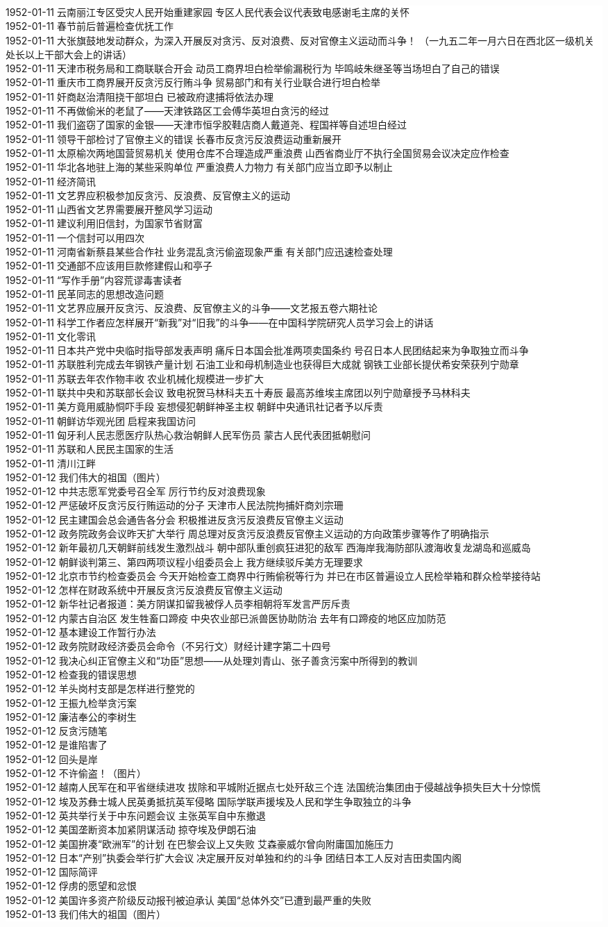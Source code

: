 1952-01-11 云南丽江专区受灾人民开始重建家园  专区人民代表会议代表致电感谢毛主席的关怀  
1952-01-11 春节前后普遍检查优抚工作  
1952-01-11 大张旗鼓地发动群众，为深入开展反对贪污、反对浪费、反对官僚主义运动而斗争！  （一九五二年一月六日在西北区一级机关处长以上干部大会上的讲话）  
1952-01-11 天津市税务局和工商联联合开会  动员工商界坦白检举偷漏税行为  毕鸣岐朱继圣等当场坦白了自己的错误  
1952-01-11 重庆市工商界展开反贪污反行贿斗争  贸易部门和有关行业联合进行坦白检举  
1952-01-11 奸商赵治清阻挠干部坦白  已被政府逮捕将依法办理  
1952-01-11 不再做偷米的老鼠了——天津铁路区工会傅华英坦白贪污的经过  
1952-01-11 我们盗窃了国家的金银——天津市恒孚胶鞋店商人戴道尧、程国祥等自述坦白经过  
1952-01-11 领导干部检讨了官僚主义的错误  长春市反贪污反浪费运动重新展开  
1952-01-11 太原榆次两地国营贸易机关  使用仓库不合理造成严重浪费  山西省商业厅不执行全国贸易会议决定应作检查  
1952-01-11 华北各地驻上海的某些采购单位  严重浪费人力物力  有关部门应当立即予以制止  
1952-01-11 经济简讯  
1952-01-11 文艺界应积极参加反贪污、反浪费、反官僚主义的运动  
1952-01-11 山西省文艺界需要展开整风学习运动  
1952-01-11 建议利用旧信封，为国家节省财富  
1952-01-11 一个信封可以用四次  
1952-01-11 河南省新蔡县某些合作社  业务混乱贪污偷盗现象严重  有关部门应迅速检查处理  
1952-01-11 交通部不应该用巨款修建假山和亭子  
1952-01-11 “写作手册”内容荒谬毒害读者  
1952-01-11 民革同志的思想改造问题  
1952-01-11 文艺界应展开反贪污、反浪费、反官僚主义的斗争——文艺报五卷六期社论  
1952-01-11 科学工作者应怎样展开“新我”对“旧我”的斗争——在中国科学院研究人员学习会上的讲话  
1952-01-11 文化零讯  
1952-01-11 日本共产党中央临时指导部发表声明  痛斥日本国会批准两项卖国条约  号召日本人民团结起来为争取独立而斗争  
1952-01-11 苏联胜利完成去年钢铁产量计划  石油工业和母机制造业也获得巨大成就  钢铁工业部长提伏希安荣获列宁勋章  
1952-01-11 苏联去年农作物丰收  农业机械化规模进一步扩大  
1952-01-11 联共中央和苏联部长会议  致电祝贺马林科夫五十寿辰  最高苏维埃主席团以列宁勋章授予马林科夫  
1952-01-11 美方竟用威胁恫吓手段  妄想侵犯朝鲜神圣主权  朝鲜中央通讯社记者予以斥责  
1952-01-11 朝鲜访华观光团  启程来我国访问  
1952-01-11 匈牙利人民志愿医疗队热心救治朝鲜人民军伤员  蒙古人民代表团抵朝慰问  
1952-01-11 苏联和人民民主国家的生活  
1952-01-11 清川江畔  
1952-01-12 我们伟大的祖国（图片）  
1952-01-12 中共志愿军党委号召全军  厉行节约反对浪费现象  
1952-01-12 严惩破坏反贪污反行贿运动的分子  天津市人民法院拘捕奸商刘宗珊  
1952-01-12 民主建国会总会通告各分会  积极推进反贪污反浪费反官僚主义运动  
1952-01-12 政务院政务会议昨天扩大举行  周总理对反贪污反浪费反官僚主义运动的方向政策步骤等作了明确指示  
1952-01-12 新年最初几天朝鲜前线发生激烈战斗  朝中部队重创疯狂进犯的敌军  西海岸我海防部队渡海收复龙湖岛和巡威岛  
1952-01-12 朝鲜谈判第三、第四两项议程小组委员会上  我方继续驳斥美方无理要求  
1952-01-12 北京市节约检查委员会  今天开始检查工商界中行贿偷税等行为  并已在市区普遍设立人民检举箱和群众检举接待站  
1952-01-12 怎样在财政系统中开展反贪污反浪费反官僚主义运动  
1952-01-12 新华社记者报道：美方阴谋扣留我被俘人员李相朝将军发言严厉斥责  
1952-01-12 内蒙古自治区  发生牲畜口蹄疫  中央农业部已派兽医协助防治  去年有口蹄疫的地区应加防范  
1952-01-12 基本建设工作暂行办法  
1952-01-12 政务院财政经济委员会命令（不另行文）财经计建字第二十四号  
1952-01-12 我决心纠正官僚主义和“功臣”思想——从处理刘青山、张子善贪污案中所得到的教训  
1952-01-12 检查我的错误思想  
1952-01-12 羊头岗村支部是怎样进行整党的  
1952-01-12 王振九检举贪污案  
1952-01-12 廉洁奉公的李树生  
1952-01-12 反贪污随笔  
1952-01-12 是谁陷害了  
1952-01-12 回头是岸  
1952-01-12 不许偷盗！（图片）  
1952-01-12 越南人民军在和平省继续进攻  拔除和平城附近据点七处歼敌三个连  法国统治集团由于侵越战争损失巨大十分惊慌  
1952-01-12 埃及苏彝士城人民英勇抵抗英军侵略  国际学联声援埃及人民和学生争取独立的斗争  
1952-01-12 英共举行关于中东问题会议  主张英军自中东撤退  
1952-01-12 美国垄断资本加紧阴谋活动  掠夺埃及伊朗石油  
1952-01-12 美国拚凑“欧洲军”的计划  在巴黎会议上又失败  艾森豪威尔曾向附庸国加施压力  
1952-01-12 日本“产别”执委会举行扩大会议  决定展开反对单独和约的斗争  团结日本工人反对吉田卖国内阁  
1952-01-12 国际简评  
1952-01-12 俘虏的愿望和忿恨  
1952-01-12 美国许多资产阶级反动报刊被迫承认  美国“总体外交”已遭到最严重的失败  
1952-01-13 我们伟大的祖国（图片）  